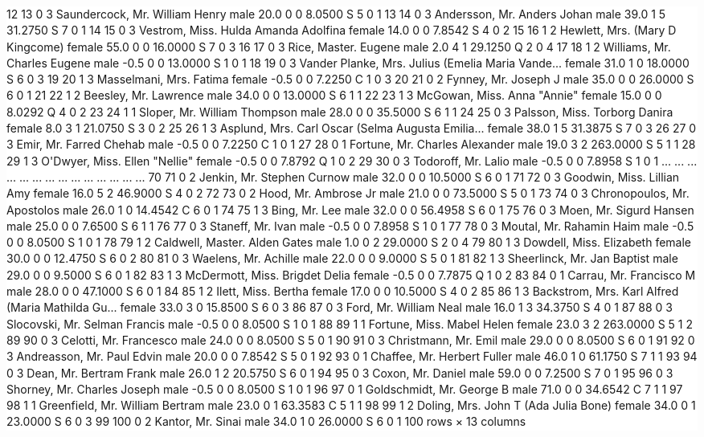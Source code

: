 12	13	0	3	Saundercock, Mr. William Henry	male	20.0	0	0	8.0500	S	5	0	1
13	14	0	3	Andersson, Mr. Anders Johan	male	39.0	1	5	31.2750	S	7	0	1
14	15	0	3	Vestrom, Miss. Hulda Amanda Adolfina	female	14.0	0	0	7.8542	S	4	0	2
15	16	1	2	Hewlett, Mrs. (Mary D Kingcome)	female	55.0	0	0	16.0000	S	7	0	3
16	17	0	3	Rice, Master. Eugene	male	2.0	4	1	29.1250	Q	2	0	4
17	18	1	2	Williams, Mr. Charles Eugene	male	-0.5	0	0	13.0000	S	1	0	1
18	19	0	3	Vander Planke, Mrs. Julius (Emelia Maria Vande...	female	31.0	1	0	18.0000	S	6	0	3
19	20	1	3	Masselmani, Mrs. Fatima	female	-0.5	0	0	7.2250	C	1	0	3
20	21	0	2	Fynney, Mr. Joseph J	male	35.0	0	0	26.0000	S	6	0	1
21	22	1	2	Beesley, Mr. Lawrence	male	34.0	0	0	13.0000	S	6	1	1
22	23	1	3	McGowan, Miss. Anna "Annie"	female	15.0	0	0	8.0292	Q	4	0	2
23	24	1	1	Sloper, Mr. William Thompson	male	28.0	0	0	35.5000	S	6	1	1
24	25	0	3	Palsson, Miss. Torborg Danira	female	8.0	3	1	21.0750	S	3	0	2
25	26	1	3	Asplund, Mrs. Carl Oscar (Selma Augusta Emilia...	female	38.0	1	5	31.3875	S	7	0	3
26	27	0	3	Emir, Mr. Farred Chehab	male	-0.5	0	0	7.2250	C	1	0	1
27	28	0	1	Fortune, Mr. Charles Alexander	male	19.0	3	2	263.0000	S	5	1	1
28	29	1	3	O'Dwyer, Miss. Ellen "Nellie"	female	-0.5	0	0	7.8792	Q	1	0	2
29	30	0	3	Todoroff, Mr. Lalio	male	-0.5	0	0	7.8958	S	1	0	1
...	...	...	...	...	...	...	...	...	...	...	...	...	...
70	71	0	2	Jenkin, Mr. Stephen Curnow	male	32.0	0	0	10.5000	S	6	0	1
71	72	0	3	Goodwin, Miss. Lillian Amy	female	16.0	5	2	46.9000	S	4	0	2
72	73	0	2	Hood, Mr. Ambrose Jr	male	21.0	0	0	73.5000	S	5	0	1
73	74	0	3	Chronopoulos, Mr. Apostolos	male	26.0	1	0	14.4542	C	6	0	1
74	75	1	3	Bing, Mr. Lee	male	32.0	0	0	56.4958	S	6	0	1
75	76	0	3	Moen, Mr. Sigurd Hansen	male	25.0	0	0	7.6500	S	6	1	1
76	77	0	3	Staneff, Mr. Ivan	male	-0.5	0	0	7.8958	S	1	0	1
77	78	0	3	Moutal, Mr. Rahamin Haim	male	-0.5	0	0	8.0500	S	1	0	1
78	79	1	2	Caldwell, Master. Alden Gates	male	1.0	0	2	29.0000	S	2	0	4
79	80	1	3	Dowdell, Miss. Elizabeth	female	30.0	0	0	12.4750	S	6	0	2
80	81	0	3	Waelens, Mr. Achille	male	22.0	0	0	9.0000	S	5	0	1
81	82	1	3	Sheerlinck, Mr. Jan Baptist	male	29.0	0	0	9.5000	S	6	0	1
82	83	1	3	McDermott, Miss. Brigdet Delia	female	-0.5	0	0	7.7875	Q	1	0	2
83	84	0	1	Carrau, Mr. Francisco M	male	28.0	0	0	47.1000	S	6	0	1
84	85	1	2	Ilett, Miss. Bertha	female	17.0	0	0	10.5000	S	4	0	2
85	86	1	3	Backstrom, Mrs. Karl Alfred (Maria Mathilda Gu...	female	33.0	3	0	15.8500	S	6	0	3
86	87	0	3	Ford, Mr. William Neal	male	16.0	1	3	34.3750	S	4	0	1
87	88	0	3	Slocovski, Mr. Selman Francis	male	-0.5	0	0	8.0500	S	1	0	1
88	89	1	1	Fortune, Miss. Mabel Helen	female	23.0	3	2	263.0000	S	5	1	2
89	90	0	3	Celotti, Mr. Francesco	male	24.0	0	0	8.0500	S	5	0	1
90	91	0	3	Christmann, Mr. Emil	male	29.0	0	0	8.0500	S	6	0	1
91	92	0	3	Andreasson, Mr. Paul Edvin	male	20.0	0	0	7.8542	S	5	0	1
92	93	0	1	Chaffee, Mr. Herbert Fuller	male	46.0	1	0	61.1750	S	7	1	1
93	94	0	3	Dean, Mr. Bertram Frank	male	26.0	1	2	20.5750	S	6	0	1
94	95	0	3	Coxon, Mr. Daniel	male	59.0	0	0	7.2500	S	7	0	1
95	96	0	3	Shorney, Mr. Charles Joseph	male	-0.5	0	0	8.0500	S	1	0	1
96	97	0	1	Goldschmidt, Mr. George B	male	71.0	0	0	34.6542	C	7	1	1
97	98	1	1	Greenfield, Mr. William Bertram	male	23.0	0	1	63.3583	C	5	1	1
98	99	1	2	Doling, Mrs. John T (Ada Julia Bone)	female	34.0	0	1	23.0000	S	6	0	3
99	100	0	2	Kantor, Mr. Sinai	male	34.0	1	0	26.0000	S	6	0	1
100 rows × 13 columns
